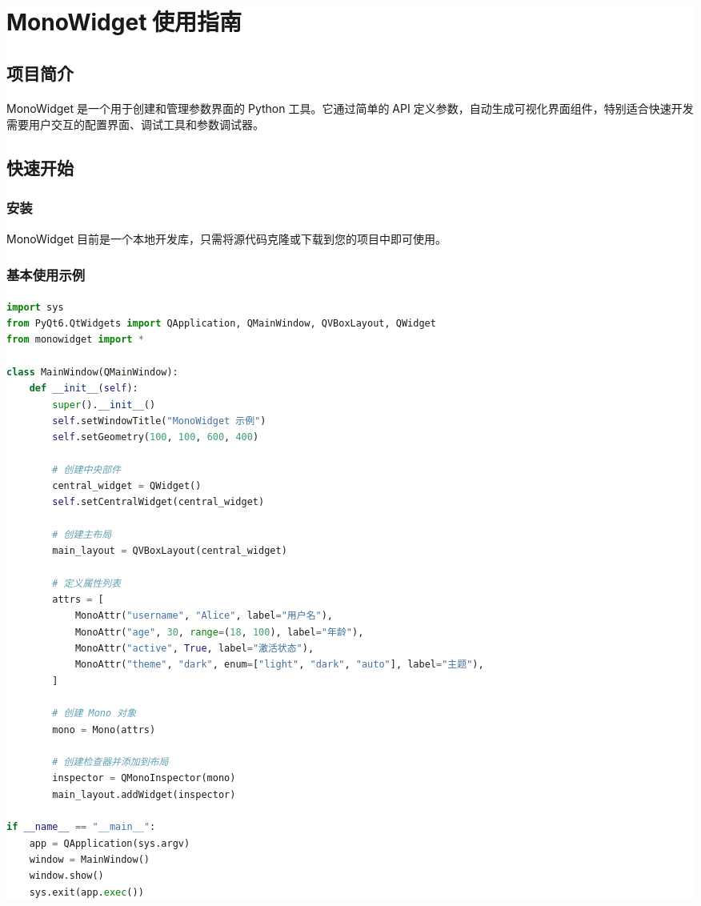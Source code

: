 # MonoWidget 使用指南

## 项目简介

MonoWidget 是一个用于创建和管理参数界面的 Python 工具。它通过简单的 API 定义参数，自动生成可视化界面组件，特别适合快速开发需要用户交互的配置界面、调试工具和参数调试器。

## 快速开始

### 安装

MonoWidget 目前是一个本地开发库，只需将源代码克隆或下载到您的项目中即可使用。

### 基本使用示例

```python
import sys
from PyQt6.QtWidgets import QApplication, QMainWindow, QVBoxLayout, QWidget
from monowidget import *

class MainWindow(QMainWindow):
    def __init__(self):
        super().__init__()
        self.setWindowTitle("MonoWidget 示例")
        self.setGeometry(100, 100, 600, 400)
        
        # 创建中央部件
        central_widget = QWidget()
        self.setCentralWidget(central_widget)
        
        # 创建主布局
        main_layout = QVBoxLayout(central_widget)
        
        # 定义属性列表
        attrs = [
            MonoAttr("username", "Alice", label="用户名"),
            MonoAttr("age", 30, range=(18, 100), label="年龄"),
            MonoAttr("active", True, label="激活状态"),
            MonoAttr("theme", "dark", enum=["light", "dark", "auto"], label="主题"),
        ]
        
        # 创建 Mono 对象
        mono = Mono(attrs)
        
        # 创建检查器并添加到布局
        inspector = QMonoInspector(mono)
        main_layout.addWidget(inspector)

if __name__ == "__main__":
    app = QApplication(sys.argv)
    window = MainWindow()
    window.show()
    sys.exit(app.exec())
```
